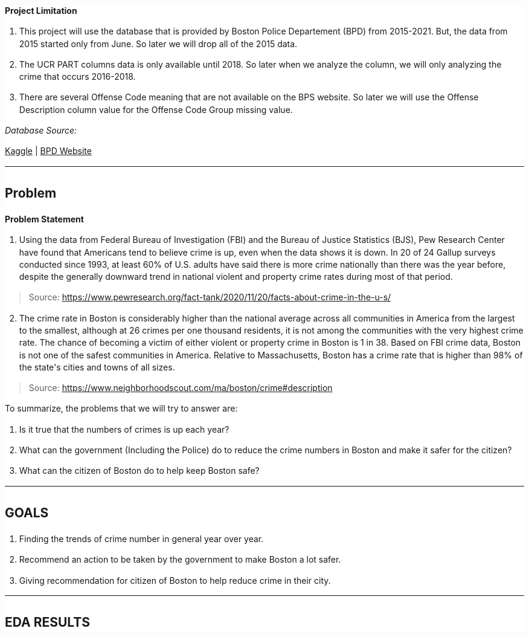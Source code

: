 

**Project Limitation**

1. This project will use the database that is provided by Boston Police Departement (BPD) from 2015-2021. But, the data from 2015 started only from June. So later we will drop all of the 2015 data.

2. The UCR PART columns data is only available until 2018. So later when we analyze the column, we will only analyzing the crime that occurs 2016-2018.

3. There are several Offense Code meaning that are not available on the BPS website. So later we will use the Offense Description column value for the Offense Code Group missing value.

_Database Source:_ 
 
 [Kaggle](https://www.kaggle.com/datasets/AnalyzeBoston/crimes-in-boston) | [BPD Website](https://data.boston.gov/dataset/crime-incident-reports-august-2015-to-date-source-new-system)
<hr>

## **Problem**

__Problem Statement__

1. Using the data from Federal Bureau of Investigation (FBI) and the Bureau of Justice Statistics (BJS), Pew Research Center have found that Americans tend to believe crime is up, even when the data shows it is down. In 20 of 24 Gallup surveys conducted since 1993, at least 60% of U.S. adults have said there is more crime nationally than there was the year before, despite the generally downward trend in national violent and property crime rates during most of that period.
> Source: https://www.pewresearch.org/fact-tank/2020/11/20/facts-about-crime-in-the-u-s/

2. The crime rate in Boston is considerably higher than the national average across all communities in America from the largest to the smallest, although at 26 crimes per one thousand residents, it is not among the communities with the very highest crime rate. The chance of becoming a victim of either violent or property crime in Boston is 1 in 38. Based on FBI crime data, Boston is not one of the safest communities in America. Relative to Massachusetts, Boston has a crime rate that is higher than 98% of the state's cities and towns of all sizes. 
> Source: https://www.neighborhoodscout.com/ma/boston/crime#description

To summarize, the problems that we will try to answer are:

1. Is it true that the numbers of crimes is up each year?

2. What can the government (Including the Police) do to reduce the crime numbers in Boston and make it safer for the citizen?

3. What can the citizen of Boston do to help keep Boston safe?
<hr>

## **GOALS**
1. Finding the trends of crime number in general year over year.

2. Recommend an action to be taken by the government to make Boston a lot safer.

3. Giving recommendation for citizen of Boston to help reduce crime in their city.
<hr>

## **EDA RESULTS**
